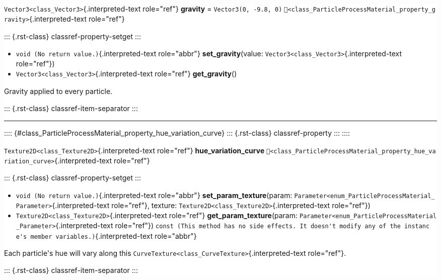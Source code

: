 `Vector3<class_Vector3>`{.interpreted-text role="ref"} **gravity** =
`Vector3(0, -9.8, 0)`
`🔗<class_ParticleProcessMaterial_property_gravity>`{.interpreted-text
role="ref"}

::: {.rst-class}
classref-property-setget
:::

- `void (No return value.)`{.interpreted-text role="abbr"}
  **set_gravity**(value: `Vector3<class_Vector3>`{.interpreted-text
  role="ref"})
- `Vector3<class_Vector3>`{.interpreted-text role="ref"}
  **get_gravity**()

Gravity applied to every particle.

::: {.rst-class}
classref-item-separator
:::

------------------------------------------------------------------------

:::: {#class_ParticleProcessMaterial_property_hue_variation_curve}
::: {.rst-class}
classref-property
:::
::::

`Texture2D<class_Texture2D>`{.interpreted-text role="ref"}
**hue_variation_curve**
`🔗<class_ParticleProcessMaterial_property_hue_variation_curve>`{.interpreted-text
role="ref"}

::: {.rst-class}
classref-property-setget
:::

- `void (No return value.)`{.interpreted-text role="abbr"}
  **set_param_texture**(param:
  `Parameter<enum_ParticleProcessMaterial_Parameter>`{.interpreted-text
  role="ref"}, texture: `Texture2D<class_Texture2D>`{.interpreted-text
  role="ref"})
- `Texture2D<class_Texture2D>`{.interpreted-text role="ref"}
  **get_param_texture**(param:
  `Parameter<enum_ParticleProcessMaterial_Parameter>`{.interpreted-text
  role="ref"})
  `const (This method has no side effects. It doesn't modify any of the instance's member variables.)`{.interpreted-text
  role="abbr"}

Each particle\'s hue will vary along this
`CurveTexture<class_CurveTexture>`{.interpreted-text role="ref"}.

::: {.rst-class}
classref-item-separator
:::
